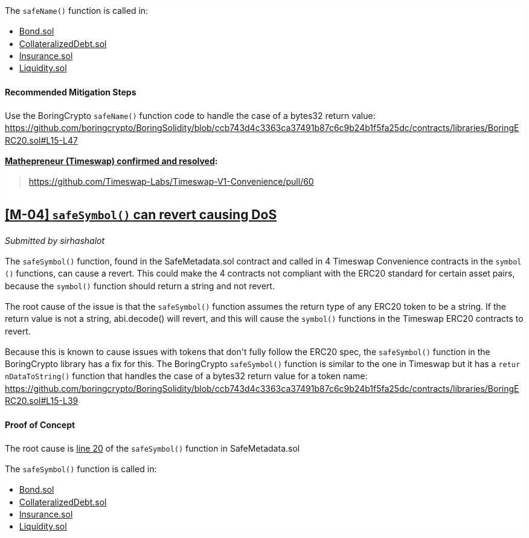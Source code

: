 The `safeName()` function is called in:

*   [Bond.sol](https://github.com/code-423n4/2022-01-timeswap/blob/bf50d2a8bb93a5571f35f96bd74af54d9c92a210/Timeswap/Timeswap-V1-Convenience/contracts/Bond.sol#L20-L25)
*   [CollateralizedDebt.sol](https://github.com/code-423n4/2022-01-timeswap/blob/bf50d2a8bb93a5571f35f96bd74af54d9c92a210/Timeswap/Timeswap-V1-Convenience/contracts/CollateralizedDebt.sol#L22-L36)
*   [Insurance.sol](https://github.com/code-423n4/2022-01-timeswap/blob/bf50d2a8bb93a5571f35f96bd74af54d9c92a210/Timeswap/Timeswap-V1-Convenience/contracts/Insurance.sol#L20-L27)
*   [Liquidity.sol](https://github.com/code-423n4/2022-01-timeswap/blob/bf50d2a8bb93a5571f35f96bd74af54d9c92a210/Timeswap/Timeswap-V1-Convenience/contracts/Liquidity.sol#L22-L29)

#### Recommended Mitigation Steps

Use the BoringCrypto `safeName()` function code to handle the case of a bytes32 return value:
<https://github.com/boringcrypto/BoringSolidity/blob/ccb743d4c3363ca37491b87c6c9b24b1f5fa25dc/contracts/libraries/BoringERC20.sol#L15-L47>


**[Mathepreneur (Timeswap) confirmed and resolved](https://github.com/code-423n4/2022-01-timeswap-findings/issues/113):**
 > https://github.com/Timeswap-Labs/Timeswap-V1-Convenience/pull/60



## [[M-04] `safeSymbol()` can revert causing DoS](https://github.com/code-423n4/2022-01-timeswap-findings/issues/114)
_Submitted by sirhashalot_

The `safeSymbol()` function, found in the SafeMetadata.sol contract and called in 4 Timeswap Convenience contracts in the `symbol()` functions, can cause a revert. This could make the 4 contracts not compliant with the ERC20 standard for certain asset pairs, because the `symbol()` function should return a string and not revert.

The root cause of the issue is that the `safeSymbol()` function assumes the return type of any ERC20 token to be a string. If the return value is not a string, abi.decode() will revert, and this will cause the `symbol()` functions in the Timeswap ERC20 contracts to revert.

Because this is known to cause issues with tokens that don't fully follow the ERC20 spec, the `safeSymbol()` function in the BoringCrypto library has a fix for this. The BoringCrypto `safeSymbol()` function is similar to the one in Timeswap but it has a `returnDataToString()` function that handles the case of a bytes32 return value for a token name:
<https://github.com/boringcrypto/BoringSolidity/blob/ccb743d4c3363ca37491b87c6c9b24b1f5fa25dc/contracts/libraries/BoringERC20.sol#L15-L39>

#### Proof of Concept

The root cause is [line 20](https://github.com/code-423n4/2022-01-timeswap/blob/bf50d2a8bb93a5571f35f96bd74af54d9c92a210/Timeswap/Timeswap-V1-Convenience/contracts/libraries/SafeMetadata.sol#L20)  of the `safeSymbol()` function in SafeMetadata.sol

The `safeSymbol()` function is called in:

*   [Bond.sol](https://github.com/code-423n4/2022-01-timeswap/blob/bf50d2a8bb93a5571f35f96bd74af54d9c92a210/Timeswap/Timeswap-V1-Convenience/contracts/Bond.sol#L27-L31)
*   [CollateralizedDebt.sol](https://github.com/code-423n4/2022-01-timeswap/blob/bf50d2a8bb93a5571f35f96bd74af54d9c92a210/Timeswap/Timeswap-V1-Convenience/contracts/CollateralizedDebt.sol#L38-L42)
*   [Insurance.sol](https://github.com/code-423n4/2022-01-timeswap/blob/bf50d2a8bb93a5571f35f96bd74af54d9c92a210/Timeswap/Timeswap-V1-Convenience/contracts/Insurance.sol#L29-L33)
*   [Liquidity.sol](https://github.com/code-423n4/2022-01-timeswap/blob/bf50d2a8bb93a5571f35f96bd74af54d9c92a210/Timeswap/Timeswap-V1-Convenience/contracts/Liquidity.sol#L31-L35)
